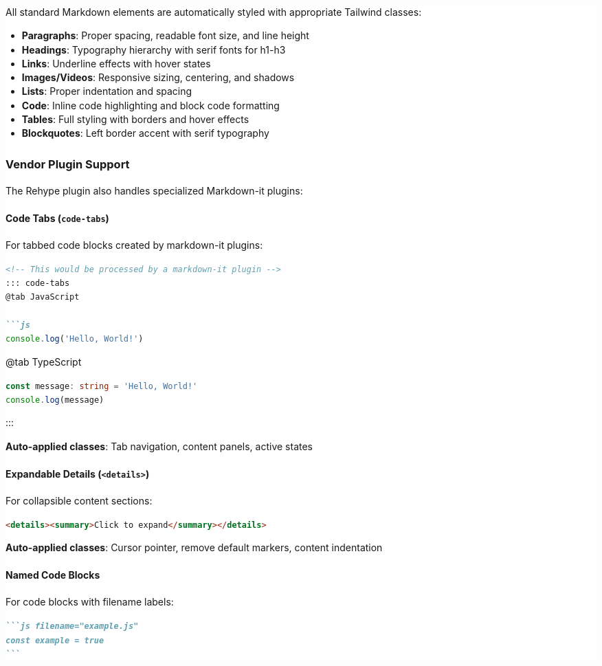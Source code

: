 All standard Markdown elements are automatically styled with appropriate Tailwind classes:

- **Paragraphs**: Proper spacing, readable font size, and line height
- **Headings**: Typography hierarchy with serif fonts for h1-h3
- **Links**: Underline effects with hover states
- **Images/Videos**: Responsive sizing, centering, and shadows
- **Lists**: Proper indentation and spacing
- **Code**: Inline code highlighting and block code formatting
- **Tables**: Full styling with borders and hover effects
- **Blockquotes**: Left border accent with serif typography

### Vendor Plugin Support

The Rehype plugin also handles specialized Markdown-it plugins:

#### Code Tabs (`code-tabs`)

For tabbed code blocks created by markdown-it plugins:

```markdown
<!-- This would be processed by a markdown-it plugin -->
::: code-tabs
@tab JavaScript

```js
console.log('Hello, World!')
```

@tab TypeScript

```ts
const message: string = 'Hello, World!'
console.log(message)
```

:::

**Auto-applied classes**: Tab navigation, content panels, active states

#### Expandable Details (`<details>`)

For collapsible content sections:

```markdown
<details><summary>Click to expand</summary></details>
```

**Auto-applied classes**: Cursor pointer, remove default markers, content indentation

#### Named Code Blocks

For code blocks with filename labels:

````markdown
```js filename="example.js"
const example = true
```
````
